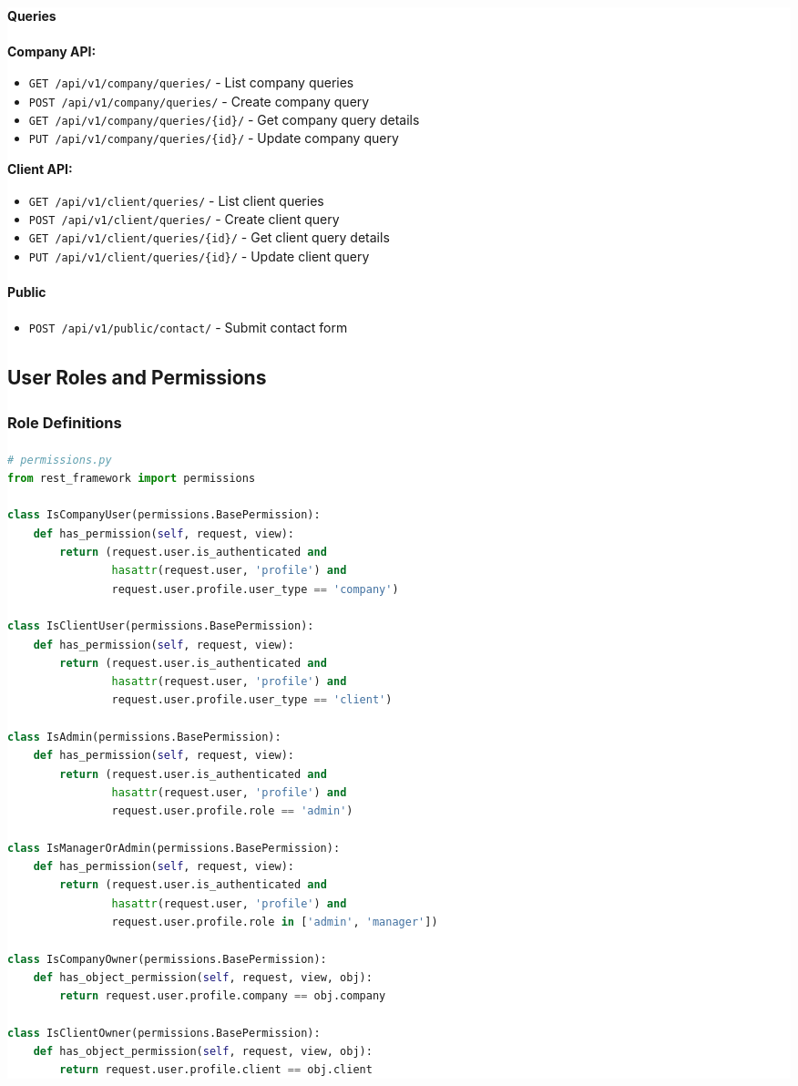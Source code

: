 #### Queries
**Company API:**
- `GET /api/v1/company/queries/` - List company queries
- `POST /api/v1/company/queries/` - Create company query
- `GET /api/v1/company/queries/{id}/` - Get company query details
- `PUT /api/v1/company/queries/{id}/` - Update company query

**Client API:**
- `GET /api/v1/client/queries/` - List client queries
- `POST /api/v1/client/queries/` - Create client query
- `GET /api/v1/client/queries/{id}/` - Get client query details
- `PUT /api/v1/client/queries/{id}/` - Update client query

#### Public
- `POST /api/v1/public/contact/` - Submit contact form

## User Roles and Permissions

### Role Definitions
```python
# permissions.py
from rest_framework import permissions

class IsCompanyUser(permissions.BasePermission):
    def has_permission(self, request, view):
        return (request.user.is_authenticated and 
                hasattr(request.user, 'profile') and 
                request.user.profile.user_type == 'company')

class IsClientUser(permissions.BasePermission):
    def has_permission(self, request, view):
        return (request.user.is_authenticated and 
                hasattr(request.user, 'profile') and 
                request.user.profile.user_type == 'client')

class IsAdmin(permissions.BasePermission):
    def has_permission(self, request, view):
        return (request.user.is_authenticated and 
                hasattr(request.user, 'profile') and 
                request.user.profile.role == 'admin')

class IsManagerOrAdmin(permissions.BasePermission):
    def has_permission(self, request, view):
        return (request.user.is_authenticated and 
                hasattr(request.user, 'profile') and 
                request.user.profile.role in ['admin', 'manager'])

class IsCompanyOwner(permissions.BasePermission):
    def has_object_permission(self, request, view, obj):
        return request.user.profile.company == obj.company

class IsClientOwner(permissions.BasePermission):
    def has_object_permission(self, request, view, obj):
        return request.user.profile.client == obj.client
```
